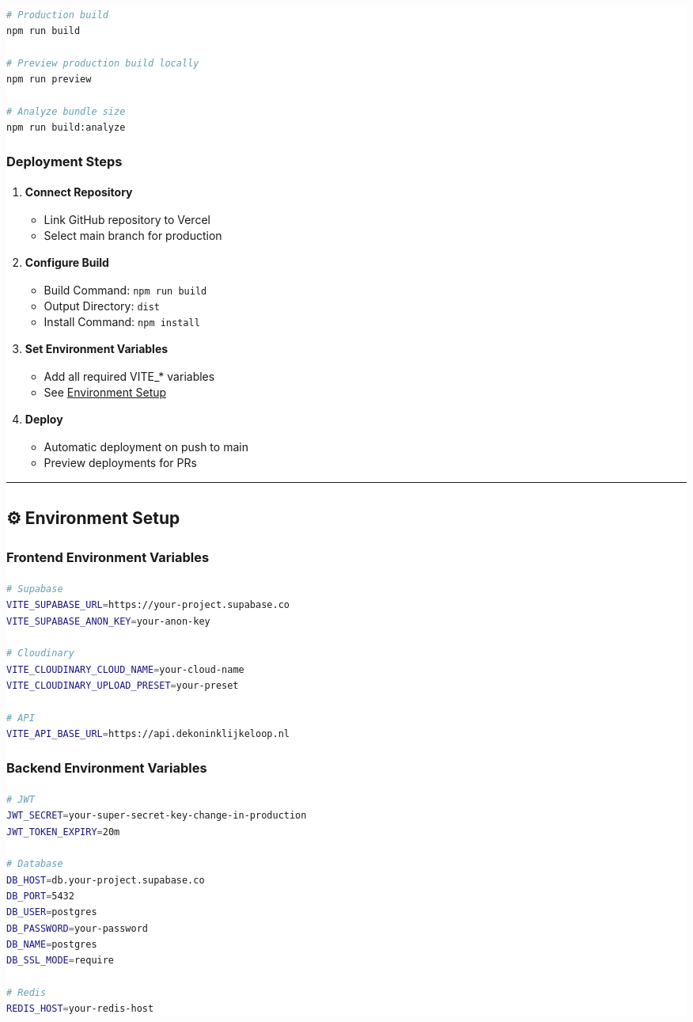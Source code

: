 ```bash
# Production build
npm run build

# Preview production build locally
npm run preview

# Analyze bundle size
npm run build:analyze
```

### Deployment Steps

1. **Connect Repository**
   - Link GitHub repository to Vercel
   - Select main branch for production

2. **Configure Build**
   - Build Command: `npm run build`
   - Output Directory: `dist`
   - Install Command: `npm install`

3. **Set Environment Variables**
   - Add all required VITE_* variables
   - See [Environment Setup](#environment-setup)

4. **Deploy**
   - Automatic deployment on push to main
   - Preview deployments for PRs

---

## ⚙️ Environment Setup

### Frontend Environment Variables

```bash
# Supabase
VITE_SUPABASE_URL=https://your-project.supabase.co
VITE_SUPABASE_ANON_KEY=your-anon-key

# Cloudinary
VITE_CLOUDINARY_CLOUD_NAME=your-cloud-name
VITE_CLOUDINARY_UPLOAD_PRESET=your-preset

# API
VITE_API_BASE_URL=https://api.dekoninklijkeloop.nl
```

### Backend Environment Variables

```bash
# JWT
JWT_SECRET=your-super-secret-key-change-in-production
JWT_TOKEN_EXPIRY=20m

# Database
DB_HOST=db.your-project.supabase.co
DB_PORT=5432
DB_USER=postgres
DB_PASSWORD=your-password
DB_NAME=postgres
DB_SSL_MODE=require

# Redis
REDIS_HOST=your-redis-host
```